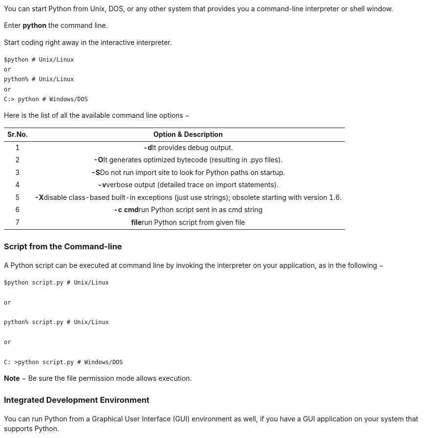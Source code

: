 You can start Python from Unix, DOS, or any other system that provides you a command-line interpreter or shell window.

Enter **python** the command line.

Start coding right away in the interactive interpreter.

```
$python # Unix/Linux
or
python% # Unix/Linux
or
C:> python # Windows/DOS
```

Here is the list of all the available command line options −

| Sr.No. |                     Option & Description                     |
| :----: | :----------------------------------------------------------: |
|   1    |               **-d**It provides debug output.                |
|   2    | **-O**It generates optimized bytecode (resulting in .pyo files). |
|   3    | **-S**Do not run import site to look for Python paths on startup. |
|   4    | **-v**verbose output (detailed trace on import statements).  |
|   5    | **-X**disable class-based built-in exceptions (just use strings); obsolete starting with version 1.6. |
|   6    |      **-c cmd**run Python script sent in as cmd string       |
|   7    |          **file**run Python script from given file           |

### Script from the Command-line

A Python script can be executed at command line by invoking the interpreter on your application, as in the following −

```
$python script.py # Unix/Linux

or

python% script.py # Unix/Linux

or

C: >python script.py # Windows/DOS
```

**Note** − Be sure the file permission mode allows execution.

### Integrated Development Environment

You can run Python from a Graphical User Interface (GUI) environment as well, if you have a GUI application on your system that supports Python.
